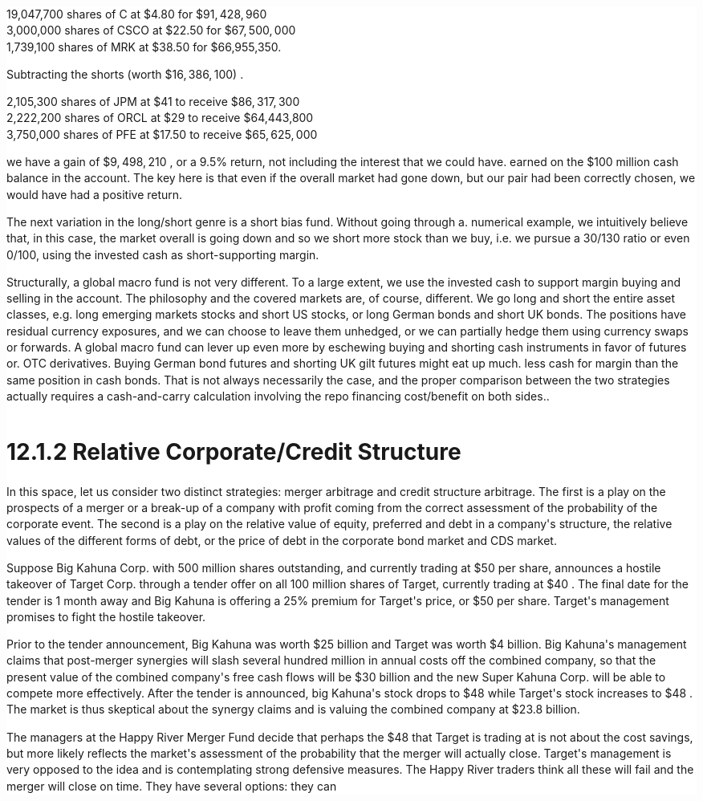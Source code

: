 19,047,700 shares of C at $\$4.80$ for $\$91,428,960$   
3,000,000 shares of CSCO at $\$22.50$ for $\$67,500,000$   
1,739,100 shares of MRK at $\$38.50$ for \$66,955,350.  

Subtracting the shorts (worth $\$16,386,100)$ .  

2,105,300 shares of JPM at $\$41$ to receive $\$86,317,300$   
2,222,200 shares of ORCL at $\$29$ to receive \$64,443,800   
3,750,000 shares of PFE at $\$17.50$ to receive $\$65,625,000$  

we have a gain of $\$9,498,210$ , or a $9.5\%$ return, not including the interest that we could have. earned on the $\$100$ million cash balance in the account. The key here is that even if the overall market had gone down, but our pair had been correctly chosen, we would have had a positive return.  

The next variation in the long/short genre is a short bias fund. Without going through a. numerical example, we intuitively believe that, in this case, the market overall is going down and so we short more stock than we buy, i.e. we pursue a 30/130 ratio or even 0/100, using the invested cash as short-supporting margin.  

Structurally, a global macro fund is not very different. To a large extent, we use the invested cash to support margin buying and selling in the account. The philosophy and the covered markets are, of course, different. We go long and short the entire asset classes, e.g. long emerging markets stocks and short US stocks, or long German bonds and short UK bonds. The positions have residual currency exposures, and we can choose to leave them unhedged, or we can partially hedge them using currency swaps or forwards. A global macro fund can lever up even more by eschewing buying and shorting cash instruments in favor of futures or. OTC derivatives. Buying German bond futures and shorting UK gilt futures might eat up much. less cash for margin than the same position in cash bonds. That is not always necessarily the case, and the proper comparison between the two strategies actually requires a cash-and-carry calculation involving the repo financing cost/benefit on both sides..  

# 12.1.2 Relative Corporate/Credit Structure  

In this space, let us consider two distinct strategies: merger arbitrage and credit structure arbitrage. The first is a play on the prospects of a merger or a break-up of a company with profit coming from the correct assessment of the probability of the corporate event. The second is a play on the relative value of equity, preferred and debt in a company's structure, the relative values of the different forms of debt, or the price of debt in the corporate bond market and CDS market.  

Suppose Big Kahuna Corp. with 500 million shares outstanding, and currently trading at $\$50$ per share, announces a hostile takeover of Target Corp. through a tender offer on all 100 million shares of Target, currently trading at $\$40$ . The final date for the tender is 1 month away and Big Kahuna is offering a $25\%$ premium for Target's price, or $\$50$ per share. Target's management promises to fight the hostile takeover.  

Prior to the tender announcement, Big Kahuna was worth $\$25$ billion and Target was worth $\$4$ billion. Big Kahuna's management claims that post-merger synergies will slash several hundred million in annual costs off the combined company, so that the present value of the combined company's free cash flows will be $\$30$ billion and the new Super Kahuna Corp. will be able to compete more effectively. After the tender is announced, big Kahuna's stock drops to $\$48$ while Target's stock increases to $\$48$ . The market is thus skeptical about the synergy claims and is valuing the combined company at $\$23.8$ billion.  

The managers at the Happy River Merger Fund decide that perhaps the $\$48$ that Target is trading at is not about the cost savings, but more likely reflects the market's assessment of the probability that the merger will actually close. Target's management is very opposed to the idea and is contemplating strong defensive measures. The Happy River traders think all these will fail and the merger will close on time. They have several options: they can  
